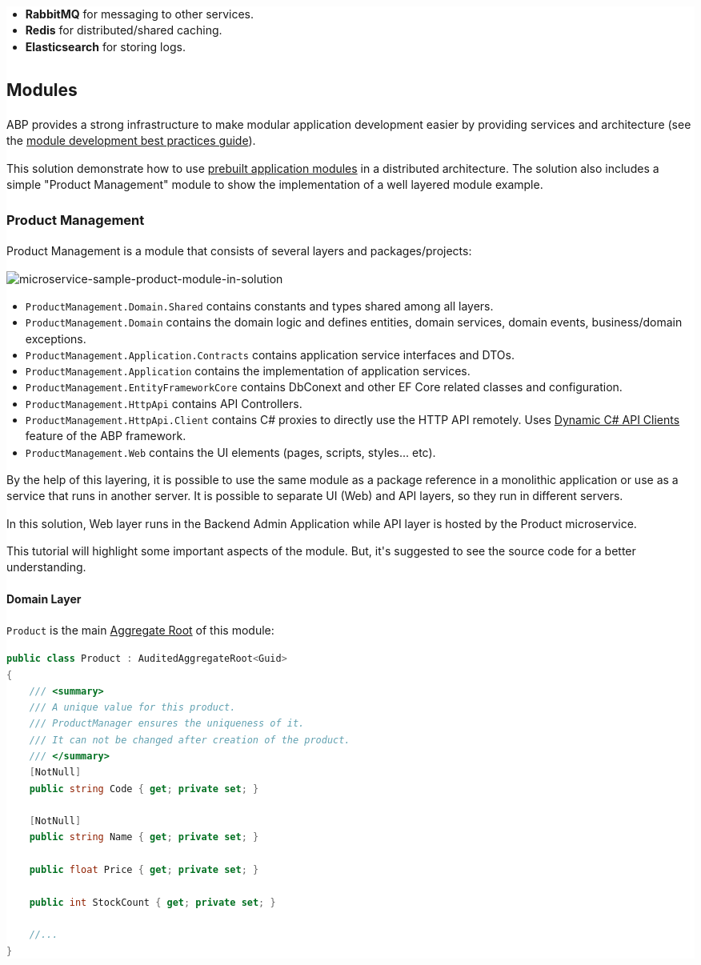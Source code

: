 - **RabbitMQ** for messaging to other services.
- **Redis** for distributed/shared caching.
- **Elasticsearch** for storing logs.

## Modules

ABP provides a strong infrastructure to make modular application development easier by providing services and architecture (see the [module development best practices guide](../Best-Practices/Index.md)).

This solution demonstrate how to use [prebuilt application modules](../Modules/Index.md) in a distributed architecture. The solution also includes a simple "Product Management" module to show the implementation of a well layered module example.

### Product Management

Product Management is a module that consists of several layers and packages/projects:

![microservice-sample-product-module-in-solution](../images/microservice-sample-product-module-in-solution.png)

* `ProductManagement.Domain.Shared` contains constants and types shared among all layers.
* `ProductManagement.Domain` contains the domain logic and defines entities, domain services, domain events, business/domain exceptions.
* `ProductManagement.Application.Contracts` contains application service interfaces and DTOs.
* `ProductManagement.Application` contains the implementation of application services.
* `ProductManagement.EntityFrameworkCore` contains DbConext and other EF Core related classes and configuration.
* `ProductManagement.HttpApi` contains API Controllers.
* `ProductManagement.HttpApi.Client` contains C# proxies to directly use the HTTP API remotely. Uses [Dynamic C# API Clients](../AspNetCore/Dynamic-CSharp-API-Clients.md) feature of the ABP framework.
* `ProductManagement.Web` contains the UI elements (pages, scripts, styles... etc).

By the help of this layering, it is possible to use the same module as a package reference in a monolithic application or use as a service that runs in another server. It is possible to separate UI (Web) and API layers, so they run in different servers.

In this solution, Web layer runs in the Backend Admin Application while API layer is hosted by the Product microservice.

This tutorial will highlight some important aspects of the module. But, it's suggested to see the source code for a better understanding.

#### Domain Layer

`Product` is the main [Aggregate Root](../Entities.md) of this module:

````csharp
public class Product : AuditedAggregateRoot<Guid>
{
    /// <summary>
    /// A unique value for this product.
    /// ProductManager ensures the uniqueness of it.
    /// It can not be changed after creation of the product.
    /// </summary>
    [NotNull]
    public string Code { get; private set; }

    [NotNull]
    public string Name { get; private set; }

    public float Price { get; private set; }

    public int StockCount { get; private set; }    
    
    //...
}
````